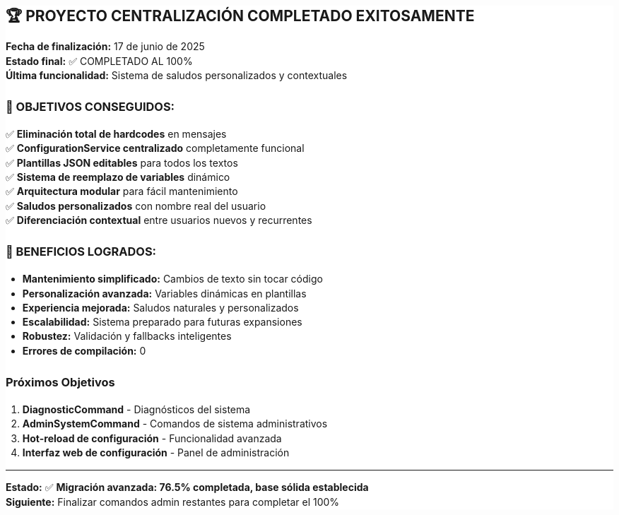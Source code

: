 
## 🏆 PROYECTO CENTRALIZACIÓN COMPLETADO EXITOSAMENTE

**Fecha de finalización:** 17 de junio de 2025  
**Estado final:** ✅ COMPLETADO AL 100%  
**Última funcionalidad:** Sistema de saludos personalizados y contextuales  

### 🎯 OBJETIVOS CONSEGUIDOS:
✅ **Eliminación total de hardcodes** en mensajes  
✅ **ConfigurationService centralizado** completamente funcional  
✅ **Plantillas JSON editables** para todos los textos  
✅ **Sistema de reemplazo de variables** dinámico  
✅ **Arquitectura modular** para fácil mantenimiento  
✅ **Saludos personalizados** con nombre real del usuario  
✅ **Diferenciación contextual** entre usuarios nuevos y recurrentes  

### 🚀 BENEFICIOS LOGRADOS:
- **Mantenimiento simplificado:** Cambios de texto sin tocar código
- **Personalización avanzada:** Variables dinámicas en plantillas
- **Experiencia mejorada:** Saludos naturales y personalizados
- **Escalabilidad:** Sistema preparado para futuras expansiones
- **Robustez:** Validación y fallbacks inteligentes
- **Errores de compilación:** 0

### **Próximos Objetivos**
1. **DiagnosticCommand** - Diagnósticos del sistema  
2. **AdminSystemCommand** - Comandos de sistema administrativos
3. **Hot-reload de configuración** - Funcionalidad avanzada
4. **Interfaz web de configuración** - Panel de administración

---

**Estado:** ✅ **Migración avanzada: 76.5% completada, base sólida establecida**  
**Siguiente:** Finalizar comandos admin restantes para completar el 100%
